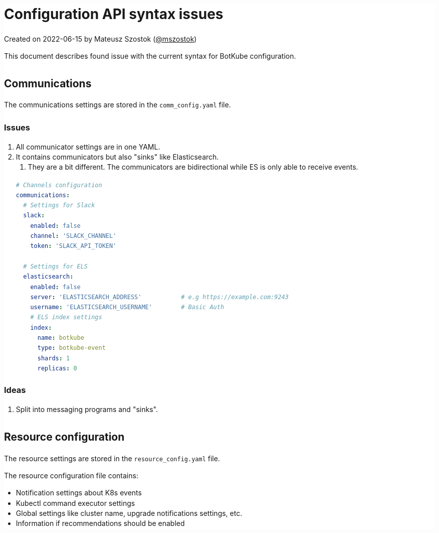 # Configuration API syntax issues

Created on 2022-06-15 by Mateusz Szostok ([@mszostok](https://github.com/mszostok))

This document describes found issue with the current syntax for BotKube configuration.

## Communications

The communications settings are stored in the `comm_config.yaml` file.

### Issues

1. All communicator settings are in one YAML.
2. It contains communicators but also "sinks" like Elasticsearch.
   1. They are a bit different. The communicators are bidirectional while ES is only able to receive events.
   ```yaml
   # Channels configuration
   communications:
     # Settings for Slack
     slack:
       enabled: false
       channel: 'SLACK_CHANNEL'
       token: 'SLACK_API_TOKEN'

     # Settings for ELS
     elasticsearch:
       enabled: false
       server: 'ELASTICSEARCH_ADDRESS'           # e.g https://example.com:9243
       username: 'ELASTICSEARCH_USERNAME'        # Basic Auth
       # ELS index settings
       index:
         name: botkube
         type: botkube-event
         shards: 1
         replicas: 0
   ```

### Ideas

1. Split into messaging programs and "sinks".

## Resource configuration

The resource settings are stored in the `resource_config.yaml` file.

The resource configuration file contains:
- Notification settings about K8s events
- Kubectl command executor settings
- Global settings like cluster name, upgrade notifications settings, etc.
- Information if recommendations should be enabled

